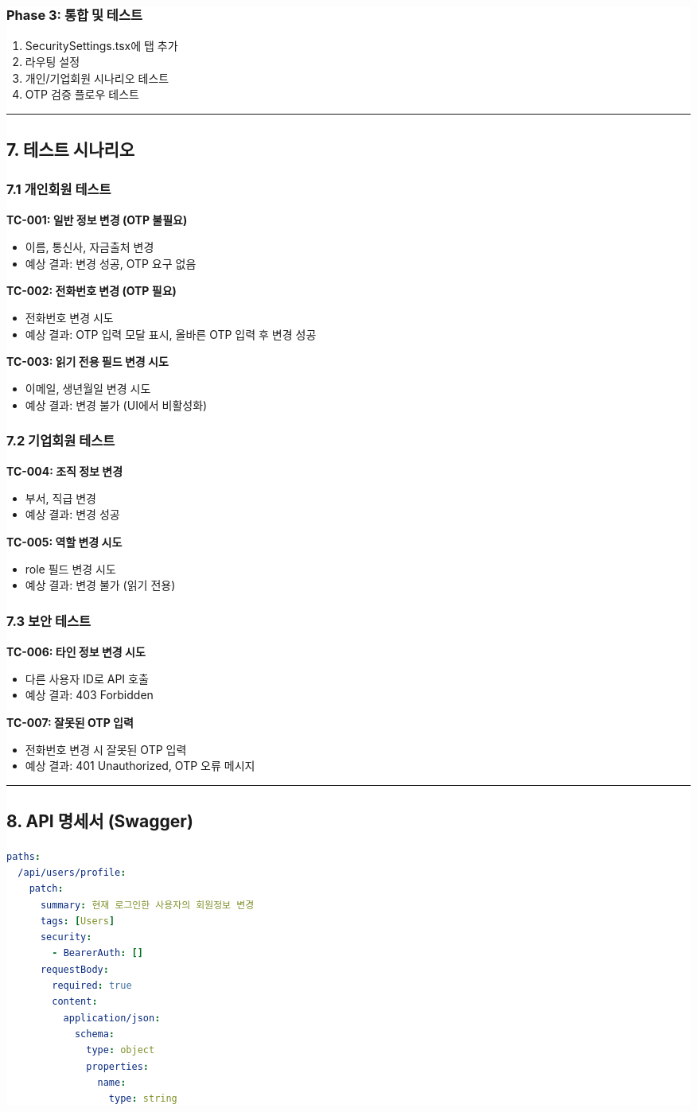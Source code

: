### Phase 3: 통합 및 테스트
1. SecuritySettings.tsx에 탭 추가
2. 라우팅 설정
3. 개인/기업회원 시나리오 테스트
4. OTP 검증 플로우 테스트

---

## 7. 테스트 시나리오

### 7.1 개인회원 테스트

**TC-001: 일반 정보 변경 (OTP 불필요)**
- 이름, 통신사, 자금출처 변경
- 예상 결과: 변경 성공, OTP 요구 없음

**TC-002: 전화번호 변경 (OTP 필요)**
- 전화번호 변경 시도
- 예상 결과: OTP 입력 모달 표시, 올바른 OTP 입력 후 변경 성공

**TC-003: 읽기 전용 필드 변경 시도**
- 이메일, 생년월일 변경 시도
- 예상 결과: 변경 불가 (UI에서 비활성화)

### 7.2 기업회원 테스트

**TC-004: 조직 정보 변경**
- 부서, 직급 변경
- 예상 결과: 변경 성공

**TC-005: 역할 변경 시도**
- role 필드 변경 시도
- 예상 결과: 변경 불가 (읽기 전용)

### 7.3 보안 테스트

**TC-006: 타인 정보 변경 시도**
- 다른 사용자 ID로 API 호출
- 예상 결과: 403 Forbidden

**TC-007: 잘못된 OTP 입력**
- 전화번호 변경 시 잘못된 OTP 입력
- 예상 결과: 401 Unauthorized, OTP 오류 메시지

---

## 8. API 명세서 (Swagger)

```yaml
paths:
  /api/users/profile:
    patch:
      summary: 현재 로그인한 사용자의 회원정보 변경
      tags: [Users]
      security:
        - BearerAuth: []
      requestBody:
        required: true
        content:
          application/json:
            schema:
              type: object
              properties:
                name:
                  type: string
```